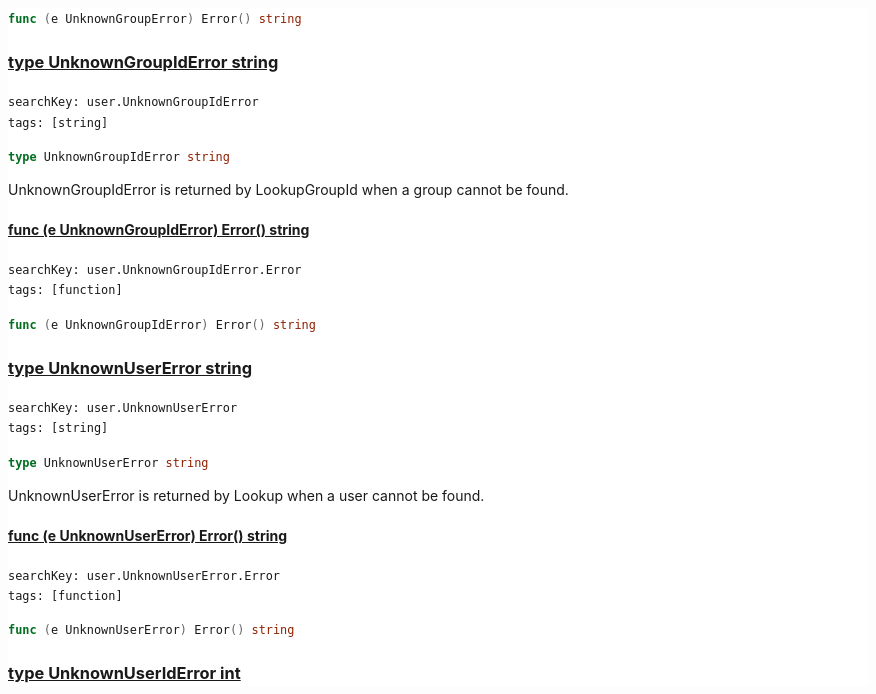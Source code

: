 ```Go
func (e UnknownGroupError) Error() string
```

### <a id="UnknownGroupIdError" href="#UnknownGroupIdError">type UnknownGroupIdError string</a>

```
searchKey: user.UnknownGroupIdError
tags: [string]
```

```Go
type UnknownGroupIdError string
```

UnknownGroupIdError is returned by LookupGroupId when a group cannot be found. 

#### <a id="UnknownGroupIdError.Error" href="#UnknownGroupIdError.Error">func (e UnknownGroupIdError) Error() string</a>

```
searchKey: user.UnknownGroupIdError.Error
tags: [function]
```

```Go
func (e UnknownGroupIdError) Error() string
```

### <a id="UnknownUserError" href="#UnknownUserError">type UnknownUserError string</a>

```
searchKey: user.UnknownUserError
tags: [string]
```

```Go
type UnknownUserError string
```

UnknownUserError is returned by Lookup when a user cannot be found. 

#### <a id="UnknownUserError.Error" href="#UnknownUserError.Error">func (e UnknownUserError) Error() string</a>

```
searchKey: user.UnknownUserError.Error
tags: [function]
```

```Go
func (e UnknownUserError) Error() string
```

### <a id="UnknownUserIdError" href="#UnknownUserIdError">type UnknownUserIdError int</a>

